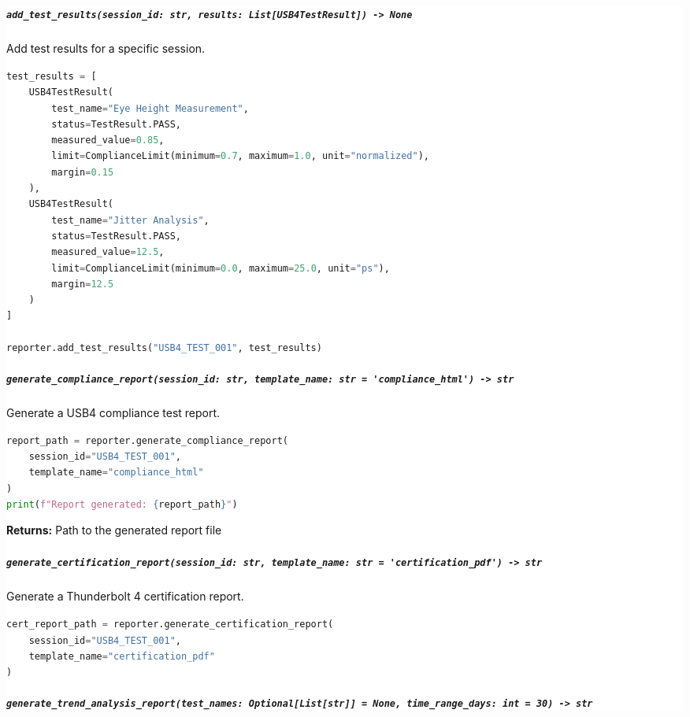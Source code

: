 ##### `add_test_results(session_id: str, results: List[USB4TestResult]) -> None`

Add test results for a specific session.

```python
test_results = [
    USB4TestResult(
        test_name="Eye Height Measurement",
        status=TestResult.PASS,
        measured_value=0.85,
        limit=ComplianceLimit(minimum=0.7, maximum=1.0, unit="normalized"),
        margin=0.15
    ),
    USB4TestResult(
        test_name="Jitter Analysis",
        status=TestResult.PASS,
        measured_value=12.5,
        limit=ComplianceLimit(minimum=0.0, maximum=25.0, unit="ps"),
        margin=12.5
    )
]

reporter.add_test_results("USB4_TEST_001", test_results)
```

##### `generate_compliance_report(session_id: str, template_name: str = 'compliance_html') -> str`

Generate a USB4 compliance test report.

```python
report_path = reporter.generate_compliance_report(
    session_id="USB4_TEST_001",
    template_name="compliance_html"
)
print(f"Report generated: {report_path}")
```

**Returns:** Path to the generated report file

##### `generate_certification_report(session_id: str, template_name: str = 'certification_pdf') -> str`

Generate a Thunderbolt 4 certification report.

```python
cert_report_path = reporter.generate_certification_report(
    session_id="USB4_TEST_001",
    template_name="certification_pdf"
)
```

##### `generate_trend_analysis_report(test_names: Optional[List[str]] = None, time_range_days: int = 30) -> str`

